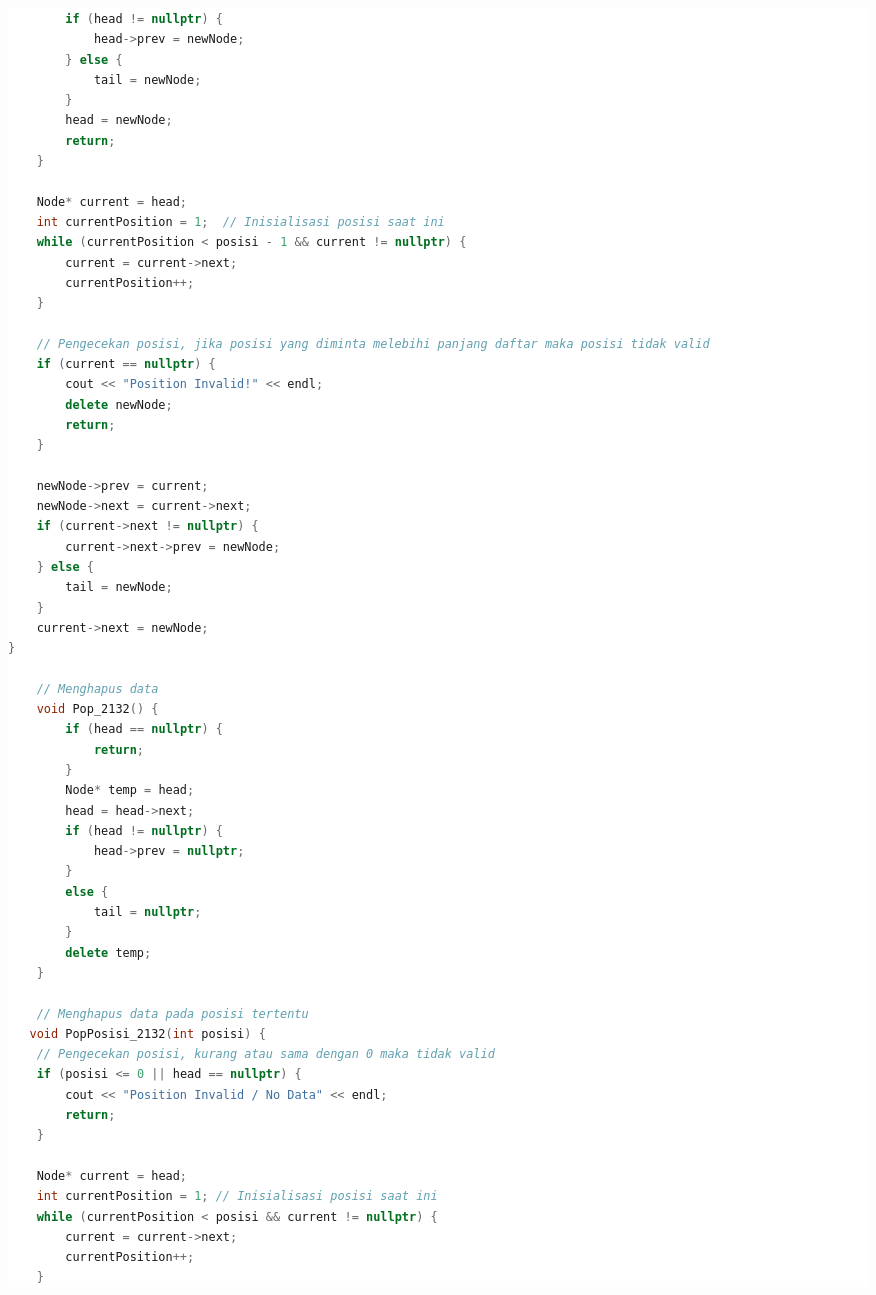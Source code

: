 ```C++
        if (head != nullptr) {
            head->prev = newNode;
        } else {
            tail = newNode;
        }
        head = newNode;
        return;
    }

    Node* current = head;
    int currentPosition = 1;  // Inisialisasi posisi saat ini
    while (currentPosition < posisi - 1 && current != nullptr) {
        current = current->next;
        currentPosition++;
    }

    // Pengecekan posisi, jika posisi yang diminta melebihi panjang daftar maka posisi tidak valid
    if (current == nullptr) { 
        cout << "Position Invalid!" << endl;
        delete newNode;
        return;
    }

    newNode->prev = current;
    newNode->next = current->next;
    if (current->next != nullptr) {
        current->next->prev = newNode;
    } else {
        tail = newNode;
    }
    current->next = newNode;
}
 
    // Menghapus data
    void Pop_2132() {
        if (head == nullptr) {
            return;
        }
        Node* temp = head;
        head = head->next;
        if (head != nullptr) {
            head->prev = nullptr;
        }
        else {
            tail = nullptr;
        }
        delete temp;
    }

    // Menghapus data pada posisi tertentu
   void PopPosisi_2132(int posisi) {
    // Pengecekan posisi, kurang atau sama dengan 0 maka tidak valid
    if (posisi <= 0 || head == nullptr) {
        cout << "Position Invalid / No Data" << endl;
        return;
    }

    Node* current = head;
    int currentPosition = 1; // Inisialisasi posisi saat ini
    while (currentPosition < posisi && current != nullptr) {
        current = current->next;
        currentPosition++;
    }
```